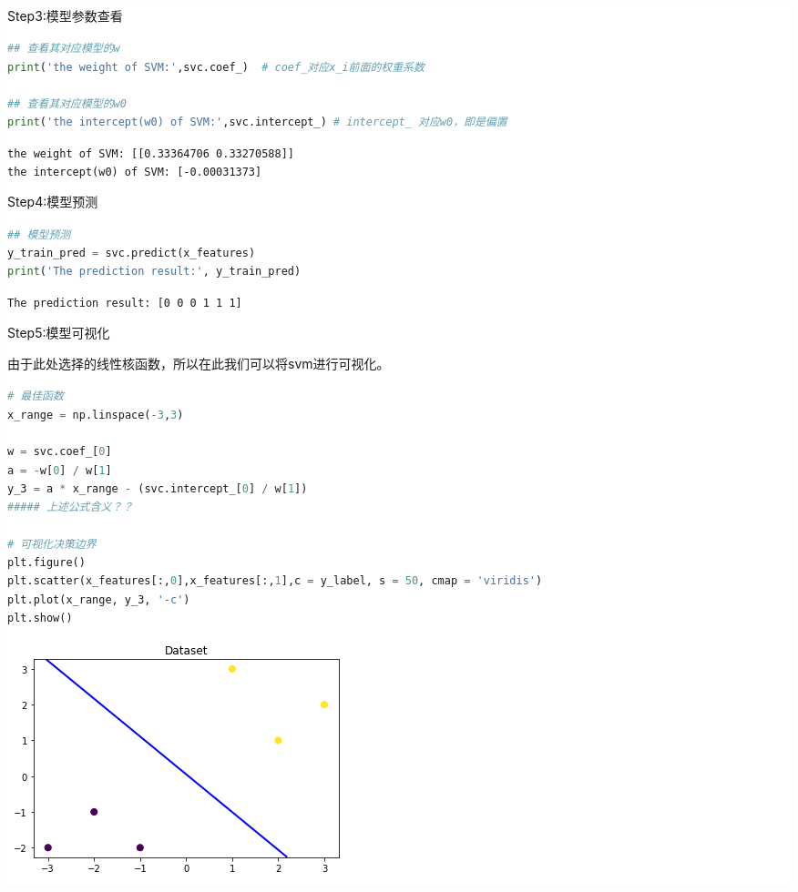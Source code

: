 Step3:模型参数查看


```python
## 查看其对应模型的w
print('the weight of SVM:',svc.coef_)  # coef_对应x_i前面的权重系数

## 查看其对应模型的w0
print('the intercept(w0) of SVM:',svc.intercept_) # intercept_ 对应w0，即是偏置
```

    the weight of SVM: [[0.33364706 0.33270588]]
    the intercept(w0) of SVM: [-0.00031373]
    

Step4:模型预测


```python
## 模型预测
y_train_pred = svc.predict(x_features)
print('The prediction result:', y_train_pred)

```

    The prediction result: [0 0 0 1 1 1]
    

Step5:模型可视化

由于此处选择的线性核函数，所以在此我们可以将svm进行可视化。


```python
# 最佳函数
x_range = np.linspace(-3,3)

w = svc.coef_[0]
a = -w[0] / w[1]
y_3 = a * x_range - (svc.intercept_[0] / w[1])
##### 上述公式含义？？

# 可视化决策边界
plt.figure()
plt.scatter(x_features[:,0],x_features[:,1],c = y_label, s = 50, cmap = 'viridis')
plt.plot(x_range, y_3, '-c')
plt.show()

```


![png](output_11_0.png)
